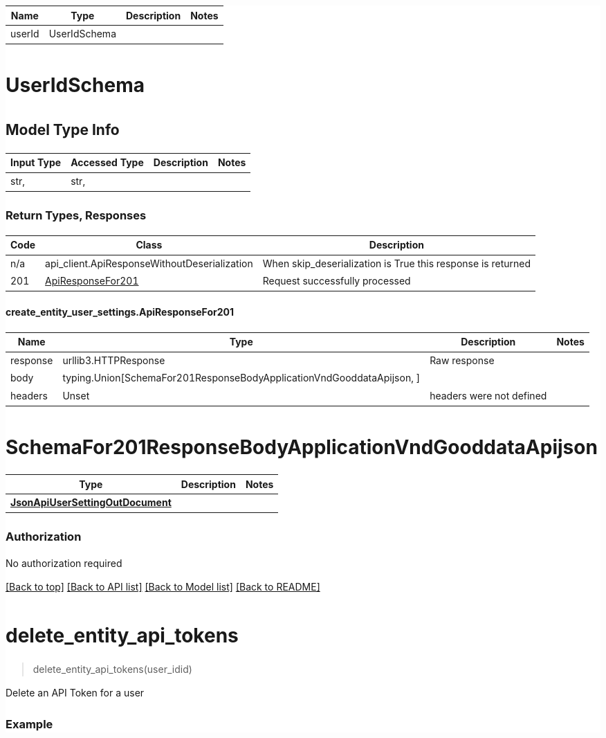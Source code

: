 Name | Type | Description  | Notes
------------- | ------------- | ------------- | -------------
userId | UserIdSchema | | 

# UserIdSchema

## Model Type Info
Input Type | Accessed Type | Description | Notes
------------ | ------------- | ------------- | -------------
str,  | str,  |  | 

### Return Types, Responses

Code | Class | Description
------------- | ------------- | -------------
n/a | api_client.ApiResponseWithoutDeserialization | When skip_deserialization is True this response is returned
201 | [ApiResponseFor201](#create_entity_user_settings.ApiResponseFor201) | Request successfully processed

#### create_entity_user_settings.ApiResponseFor201
Name | Type | Description  | Notes
------------- | ------------- | ------------- | -------------
response | urllib3.HTTPResponse | Raw response |
body | typing.Union[SchemaFor201ResponseBodyApplicationVndGooddataApijson, ] |  |
headers | Unset | headers were not defined |

# SchemaFor201ResponseBodyApplicationVndGooddataApijson
Type | Description  | Notes
------------- | ------------- | -------------
[**JsonApiUserSettingOutDocument**](../../models/JsonApiUserSettingOutDocument.md) |  | 


### Authorization

No authorization required

[[Back to top]](#__pageTop) [[Back to API list]](../../../README.md#documentation-for-api-endpoints) [[Back to Model list]](../../../README.md#documentation-for-models) [[Back to README]](../../../README.md)

# **delete_entity_api_tokens**
<a id="delete_entity_api_tokens"></a>
> delete_entity_api_tokens(user_idid)

Delete an API Token for a user

### Example
